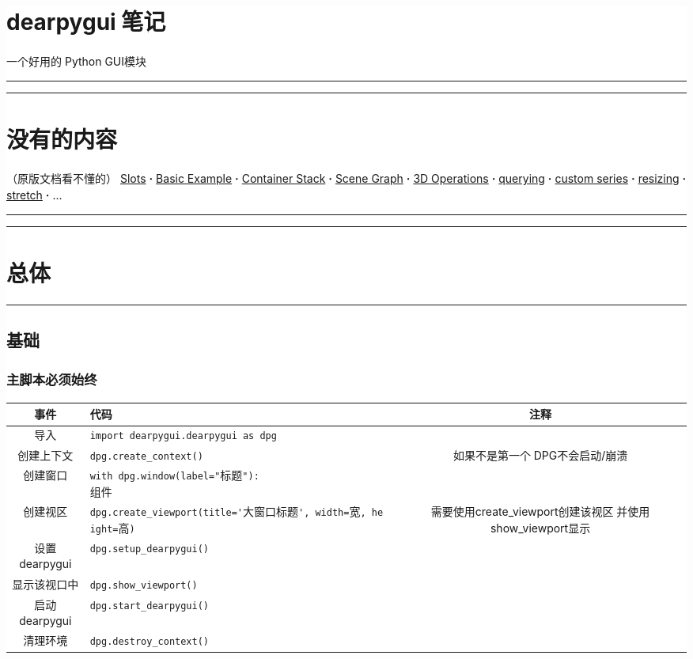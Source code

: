 # dearpygui 笔记

一个好用的 Python GUI模块

---

---

# 没有的内容

（原版文档看不懂的）
[Slots](https://dearpygui.readthedocs.io/en/latest/documentation/container-slots.html#slots) **·** [Basic Example](https://dearpygui.readthedocs.io/en/latest/documentation/container-slots.html#basic-example) **·** [Container Stack](https://dearpygui.readthedocs.io/en/latest/documentation/container-stack.html) **·** [Scene Graph](https://dearpygui.readthedocs.io/en/latest/documentation/drawing-api.html#scene-graph) **·** [3D Operations](https://dearpygui.readthedocs.io/en/latest/documentation/drawing-api.html#d-operations) **·** [querying](https://dearpygui.readthedocs.io/en/latest/documentation/plots.html#querying) **·** [custom series](https://dearpygui.readthedocs.io/en/latest/documentation/plots.html#custom-series) **·** [resizing](https://dearpygui.readthedocs.io/en/latest/documentation/tables.html#resizing) **·** [stretch](https://dearpygui.readthedocs.io/en/latest/documentation/tables.html#stretch) **·** ...

---

---

# 总体

---

## 基础

### 主脚本必须始终

| 事件          | 代码                                                            | 注释                                          |
|:-----------:|:------------------------------------------------------------- |:-------------------------------------------:|
| 导入          | `import dearpygui.dearpygui as dpg`                           |                                             |
| 创建上下文       | `dpg.create_context()`                                        | 如果不是第一个 DPG不会启动/崩溃                          |
| 创建窗口        | `with dpg.window(label="`标题`"): `<br />    组件                 |                                             |
| 创建视区        | `dpg.create_viewport(title='`大窗口标题`', width=`宽`, height=`高`)` | 需要使用create_viewport创建该视区 并使用show_viewport显示 |
| 设置dearpygui | `dpg.setup_dearpygui()`                                       |                                             |
| 显示该视口中      | `dpg.show_viewport()`                                         |                                             |
| 启动dearpygui | `dpg.start_dearpygui()`                                       |                                             |
| 清理环境        | `dpg.destroy_context()`                                       |                                             |
